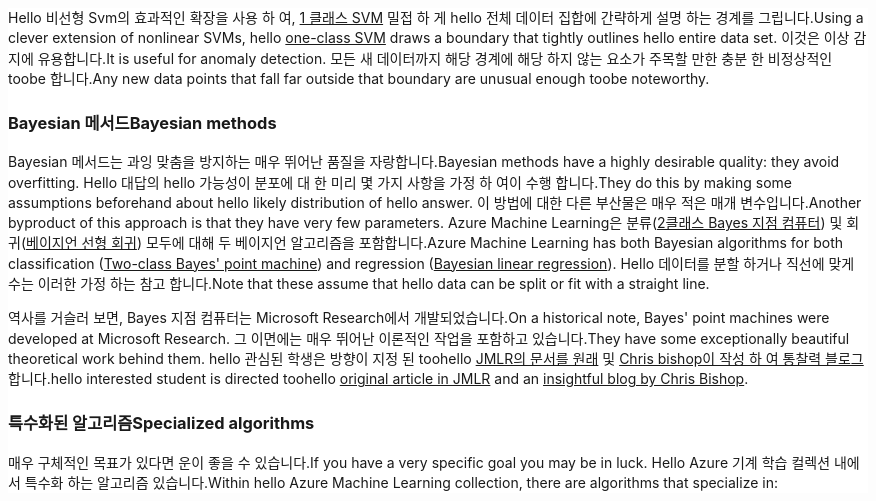 <span data-ttu-id="f9536-385">Hello 비선형 Svm의 효과적인 확장을 사용 하 여, [1 클래스 SVM](https://msdn.microsoft.com/library/azure/dn913103.aspx) 밀접 하 게 hello 전체 데이터 집합에 간략하게 설명 하는 경계를 그립니다.</span><span class="sxs-lookup"><span data-stu-id="f9536-385">Using a clever extension of nonlinear SVMs, hello [one-class SVM](https://msdn.microsoft.com/library/azure/dn913103.aspx) draws a boundary that tightly outlines hello entire data set.</span></span> <span data-ttu-id="f9536-386">이것은 이상 감지에 유용합니다.</span><span class="sxs-lookup"><span data-stu-id="f9536-386">It is useful for anomaly detection.</span></span> <span data-ttu-id="f9536-387">모든 새 데이터까지 해당 경계에 해당 하지 않는 요소가 주목할 만한 충분 한 비정상적인 toobe 합니다.</span><span class="sxs-lookup"><span data-stu-id="f9536-387">Any new data points that fall far outside that boundary are unusual enough toobe noteworthy.</span></span>

### <a name="bayesian-methods"></a><span data-ttu-id="f9536-388">Bayesian 메서드</span><span class="sxs-lookup"><span data-stu-id="f9536-388">Bayesian methods</span></span>
<span data-ttu-id="f9536-389">Bayesian 메서드는 과잉 맞춤을 방지하는 매우 뛰어난 품질을 자랑합니다.</span><span class="sxs-lookup"><span data-stu-id="f9536-389">Bayesian methods have a highly desirable quality: they avoid overfitting.</span></span> <span data-ttu-id="f9536-390">Hello 대답의 hello 가능성이 분포에 대 한 미리 몇 가지 사항을 가정 하 여이 수행 합니다.</span><span class="sxs-lookup"><span data-stu-id="f9536-390">They do this by making some assumptions beforehand about hello likely distribution of hello answer.</span></span> <span data-ttu-id="f9536-391">이 방법에 대한 다른 부산물은 매우 적은 매개 변수입니다.</span><span class="sxs-lookup"><span data-stu-id="f9536-391">Another byproduct of this approach is that they have very few parameters.</span></span> <span data-ttu-id="f9536-392">Azure Machine Learning은 분류([2클래스 Bayes 지점 컴퓨터](https://msdn.microsoft.com/library/azure/dn905930.aspx)) 및 회귀([베이지언 선형 회귀](https://msdn.microsoft.com/library/azure/dn906022.aspx)) 모두에 대해 두 베이지언 알고리즘을 포함합니다.</span><span class="sxs-lookup"><span data-stu-id="f9536-392">Azure Machine Learning has both Bayesian algorithms for both classification ([Two-class Bayes' point machine](https://msdn.microsoft.com/library/azure/dn905930.aspx)) and regression ([Bayesian linear regression](https://msdn.microsoft.com/library/azure/dn906022.aspx)).</span></span>
<span data-ttu-id="f9536-393">Hello 데이터를 분할 하거나 직선에 맞게 수는 이러한 가정 하는 참고 합니다.</span><span class="sxs-lookup"><span data-stu-id="f9536-393">Note that these assume that hello data can be split or fit with a straight line.</span></span>

<span data-ttu-id="f9536-394">역사를 거슬러 보면, Bayes 지점 컴퓨터는 Microsoft Research에서 개발되었습니다.</span><span class="sxs-lookup"><span data-stu-id="f9536-394">On a historical note, Bayes' point machines were developed at Microsoft Research.</span></span> <span data-ttu-id="f9536-395">그 이면에는 매우 뛰어난 이론적인 작업을 포함하고 있습니다.</span><span class="sxs-lookup"><span data-stu-id="f9536-395">They have some exceptionally beautiful theoretical work behind them.</span></span> <span data-ttu-id="f9536-396">hello 관심된 학생은 방향이 지정 된 toohello [JMLR의 문서를 원래](http://jmlr.org/papers/volume1/herbrich01a/herbrich01a.pdf) 및 [Chris bishop이 작성 하 여 통찰력 블로그](http://blogs.technet.com/b/machinelearning/archive/2014/10/30/embracing-uncertainty-probabilistic-inference.aspx)합니다.</span><span class="sxs-lookup"><span data-stu-id="f9536-396">hello interested student is directed toohello [original article in JMLR](http://jmlr.org/papers/volume1/herbrich01a/herbrich01a.pdf) and an [insightful blog by Chris Bishop](http://blogs.technet.com/b/machinelearning/archive/2014/10/30/embracing-uncertainty-probabilistic-inference.aspx).</span></span>

### <a name="specialized-algorithms"></a><span data-ttu-id="f9536-397">특수화된 알고리즘</span><span class="sxs-lookup"><span data-stu-id="f9536-397">Specialized algorithms</span></span>
<span data-ttu-id="f9536-398">매우 구체적인 목표가 있다면 운이 좋을 수 있습니다.</span><span class="sxs-lookup"><span data-stu-id="f9536-398">If you have a very specific goal you may be in luck.</span></span> <span data-ttu-id="f9536-399">Hello Azure 기계 학습 컬렉션 내에서 특수화 하는 알고리즘 있습니다.</span><span class="sxs-lookup"><span data-stu-id="f9536-399">Within hello Azure Machine Learning collection, there are algorithms that specialize in:</span></span>
